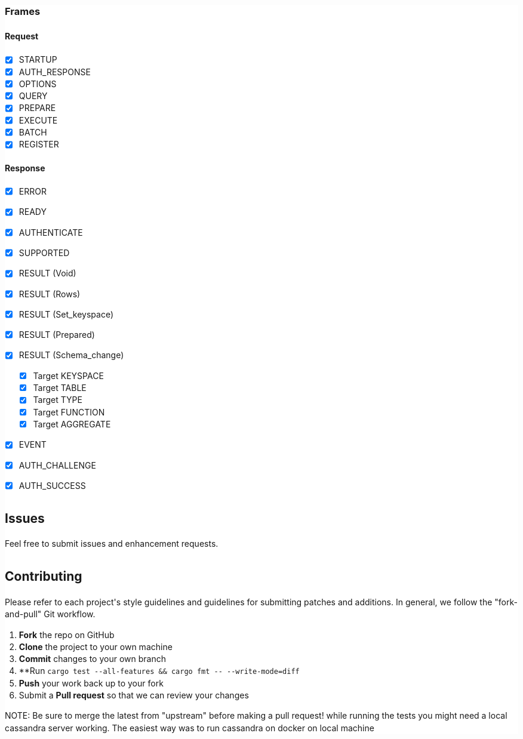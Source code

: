 ### Frames

#### Request

- [x] STARTUP
- [x] AUTH_RESPONSE
- [x] OPTIONS
- [x] QUERY
- [x] PREPARE
- [x] EXECUTE
- [x] BATCH
- [x] REGISTER

#### Response

- [x] ERROR
- [x] READY
- [x] AUTHENTICATE
- [x] SUPPORTED
- [x] RESULT (Void)
- [x] RESULT (Rows)
- [x] RESULT (Set_keyspace)
- [x] RESULT (Prepared)
- [x] RESULT (Schema_change)
  - [x] Target KEYSPACE
  - [x] Target TABLE
  - [x] Target TYPE
  - [x] Target FUNCTION
  - [x] Target AGGREGATE
- [x] EVENT
- [x] AUTH_CHALLENGE
- [x] AUTH_SUCCESS


Issues
------

Feel free to submit issues and enhancement requests.

Contributing
------------

Please refer to each project's style guidelines and guidelines for submitting patches and additions. In general, we follow the "fork-and-pull" Git workflow.

 1. **Fork** the repo on GitHub
 2. **Clone** the project to your own machine
 3. **Commit** changes to your own branch
 4. **Run  ```cargo test --all-features && cargo fmt -- --write-mode=diff```
 5. **Push** your work back up to your fork
 6. Submit a **Pull request** so that we can review your changes

NOTE: Be sure to merge the latest from "upstream" before making a pull request!
while running the tests you might need a local cassandra server working.
The easiest way was to run cassandra on docker on local machine
